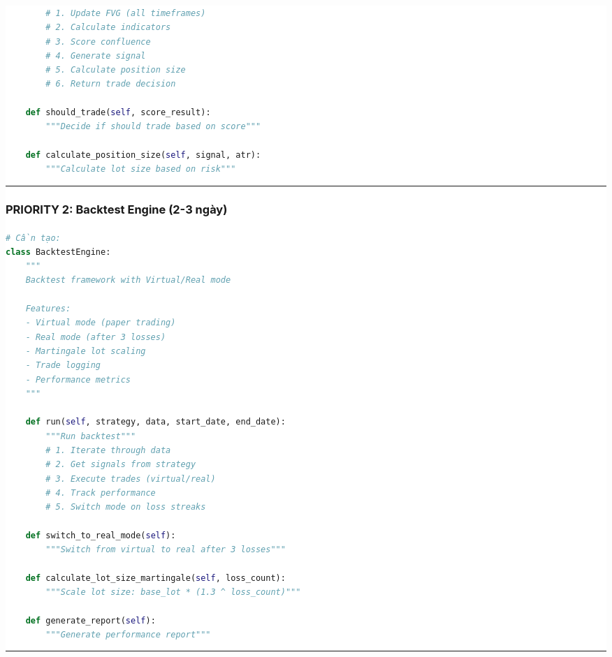 ```python
        # 1. Update FVG (all timeframes)
        # 2. Calculate indicators
        # 3. Score confluence
        # 4. Generate signal
        # 5. Calculate position size
        # 6. Return trade decision

    def should_trade(self, score_result):
        """Decide if should trade based on score"""

    def calculate_position_size(self, signal, atr):
        """Calculate lot size based on risk"""
```

---

### **PRIORITY 2: Backtest Engine (2-3 ngày)**

```python
# Cần tạo:
class BacktestEngine:
    """
    Backtest framework with Virtual/Real mode

    Features:
    - Virtual mode (paper trading)
    - Real mode (after 3 losses)
    - Martingale lot scaling
    - Trade logging
    - Performance metrics
    """

    def run(self, strategy, data, start_date, end_date):
        """Run backtest"""
        # 1. Iterate through data
        # 2. Get signals from strategy
        # 3. Execute trades (virtual/real)
        # 4. Track performance
        # 5. Switch mode on loss streaks

    def switch_to_real_mode(self):
        """Switch from virtual to real after 3 losses"""

    def calculate_lot_size_martingale(self, loss_count):
        """Scale lot size: base_lot * (1.3 ^ loss_count)"""

    def generate_report(self):
        """Generate performance report"""
```

---
